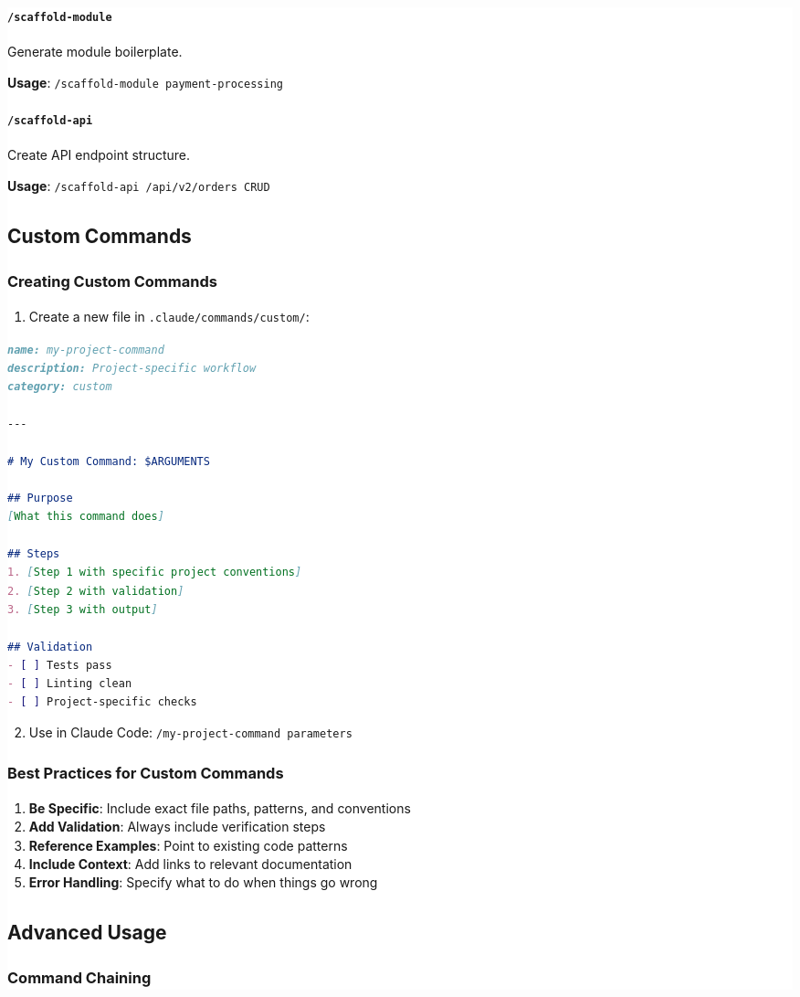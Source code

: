 #### `/scaffold-module`
Generate module boilerplate.

**Usage**: `/scaffold-module payment-processing`

#### `/scaffold-api`
Create API endpoint structure.

**Usage**: `/scaffold-api /api/v2/orders CRUD`

## Custom Commands

### Creating Custom Commands

1. Create a new file in `.claude/commands/custom/`:

```markdown
name: my-project-command
description: Project-specific workflow
category: custom

---

# My Custom Command: $ARGUMENTS

## Purpose
[What this command does]

## Steps
1. [Step 1 with specific project conventions]
2. [Step 2 with validation]
3. [Step 3 with output]

## Validation
- [ ] Tests pass
- [ ] Linting clean
- [ ] Project-specific checks
```

2. Use in Claude Code: `/my-project-command parameters`

### Best Practices for Custom Commands

1. **Be Specific**: Include exact file paths, patterns, and conventions
2. **Add Validation**: Always include verification steps
3. **Reference Examples**: Point to existing code patterns
4. **Include Context**: Add links to relevant documentation
5. **Error Handling**: Specify what to do when things go wrong

## Advanced Usage

### Command Chaining
